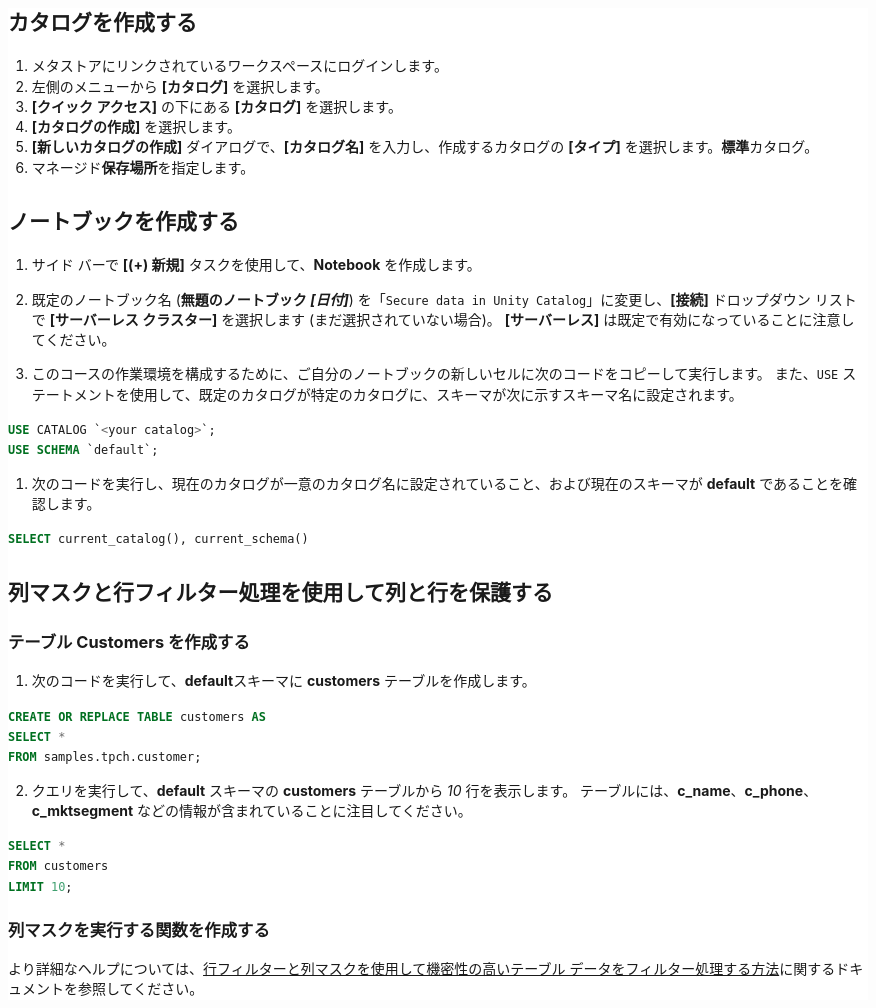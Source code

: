 ## カタログを作成する

1. メタストアにリンクされているワークスペースにログインします。
2. 左側のメニューから **[カタログ]** を選択します。
3. **[クイック アクセス]** の下にある **[カタログ]** を選択します。
4. **[カタログの作成]** を選択します。
5. **[新しいカタログの作成]** ダイアログで、**[カタログ名]** を入力し、作成するカタログの **[タイプ]** を選択します。**標準**カタログ。
6. マネージド**保存場所**を指定します。

## ノートブックを作成する

1. サイド バーで **[(+) 新規]** タスクを使用して、**Notebook** を作成します。
   
1. 既定のノートブック名 (**無題のノートブック *[日付]***) を「`Secure data in Unity Catalog`」に変更し、**[接続]** ドロップダウン リストで **[サーバーレス クラスター]** を選択します (まだ選択されていない場合)。  **[サーバーレス]** は既定で有効になっていることに注意してください。

1. このコースの作業環境を構成するために、ご自分のノートブックの新しいセルに次のコードをコピーして実行します。 また、`USE` ステートメントを使用して、既定のカタログが特定のカタログに、スキーマが次に示すスキーマ名に設定されます。

```SQL
USE CATALOG `<your catalog>`;
USE SCHEMA `default`;
```

1. 次のコードを実行し、現在のカタログが一意のカタログ名に設定されていること、および現在のスキーマが **default** であることを確認します。

```sql
SELECT current_catalog(), current_schema()
```

## 列マスクと行フィルター処理を使用して列と行を保護する

### テーブル Customers を作成する

1. 次のコードを実行して、**default**スキーマに **customers** テーブルを作成します。

```sql
CREATE OR REPLACE TABLE customers AS
SELECT *
FROM samples.tpch.customer;
```

2. クエリを実行して、**default** スキーマの **customers** テーブルから *10* 行を表示します。 テーブルには、**c_name**、**c_phone**、**c_mktsegment** などの情報が含まれていることに注目してください。
   
```sql
SELECT *
FROM customers  
LIMIT 10;
```

### 列マスクを実行する関数を作成する

より詳細なヘルプについては、[行フィルターと列マスクを使用して機密性の高いテーブル データをフィルター処理する方法](https://learn.microsoft.com/en-us/azure/databricks/data-governance/unity-catalog/filters-and-masks/)に関するドキュメントを参照してください。
